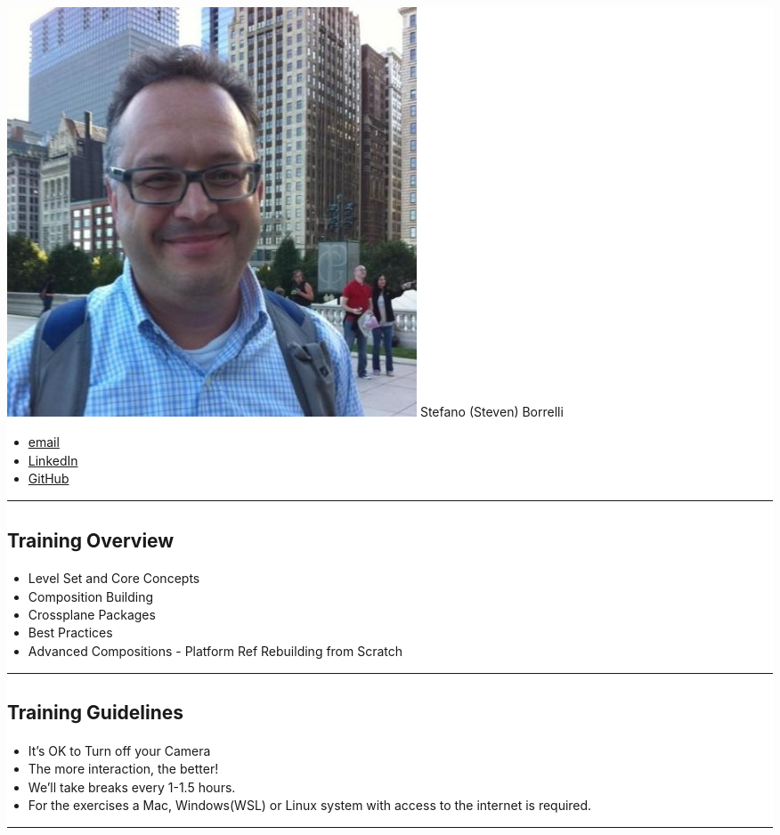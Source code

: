 ![alt_text](images/steven.png "image_tooltip")
Stefano (Steven) Borrelli 	
- [email](steven@upbound.io) 
- [LinkedIn](https://www.linkedin.com/in/stevenborrelli/)
- [GitHub](https://github.com/stevendborrelli)
 
---



## Training Overview

- Level Set and Core Concepts
- Composition Building
- Crossplane Packages
- Best Practices
- Advanced Compositions - Platform Ref Rebuilding from Scratch

---



## Training Guidelines

- It’s OK to Turn off your Camera
- The more interaction, the better!
- We’ll take breaks every 1-1.5 hours.
- For the exercises a Mac, Windows(WSL) or Linux system with access to the internet is required.

---
